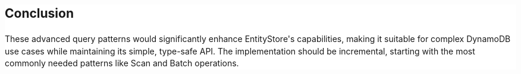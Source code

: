 ## Conclusion

These advanced query patterns would significantly enhance EntityStore's capabilities, making it suitable for complex DynamoDB use cases while maintaining its simple, type-safe API. The implementation should be incremental, starting with the most commonly needed patterns like Scan and Batch operations.